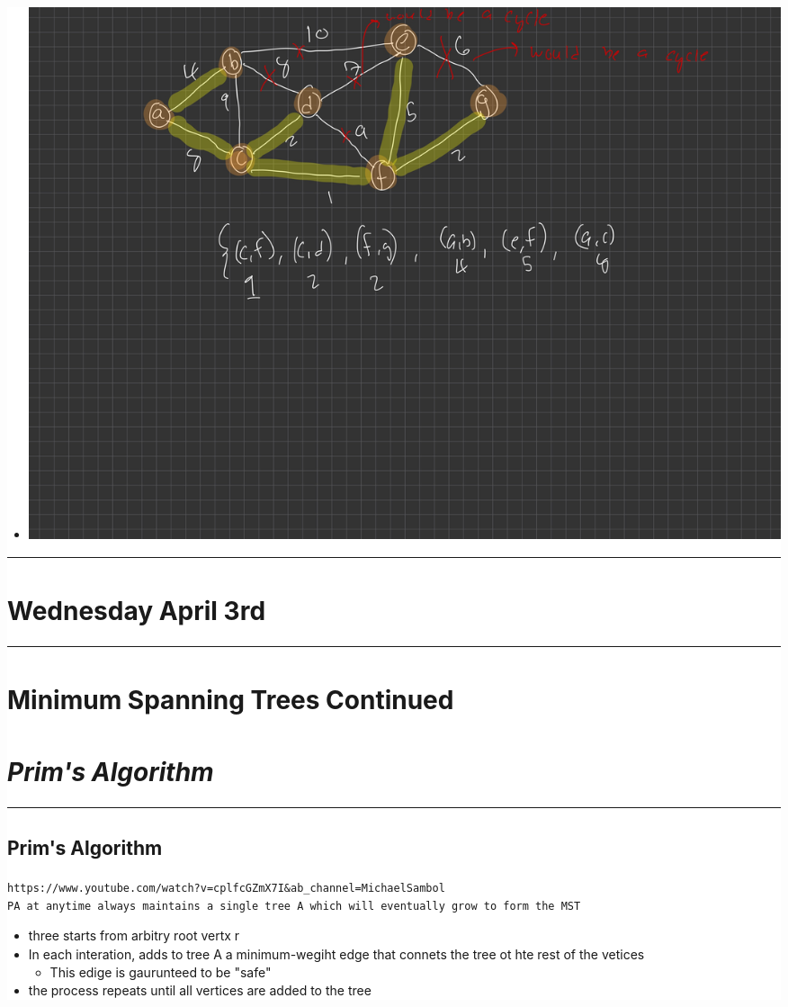 * ![kAlgBW.jpg](kAlgBW.jpg)

---------------
# **Wednesday April 3rd**
---------------
# **Minimum Spanning Trees Continued**
# *Prim's Algorithm*
---------------

## Prim's Algorithm
    https://www.youtube.com/watch?v=cplfcGZmX7I&ab_channel=MichaelSambol
    PA at anytime always maintains a single tree A which will eventually grow to form the MST
* three starts from arbitry root vertx r
* In each interation, adds to tree A a minimum-wegiht edge that connets the tree ot hte rest of the vetices
    * This edige is gaurunteed to be "safe"
* the process repeats until all vertices are added to the tree